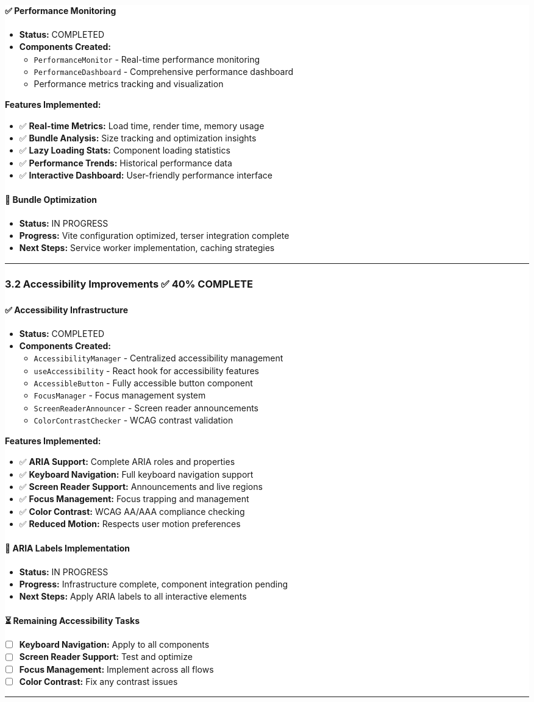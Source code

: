 #### **✅ Performance Monitoring**
- **Status:** COMPLETED
- **Components Created:**
  - `PerformanceMonitor` - Real-time performance monitoring
  - `PerformanceDashboard` - Comprehensive performance dashboard
  - Performance metrics tracking and visualization

**Features Implemented:**
- ✅ **Real-time Metrics:** Load time, render time, memory usage
- ✅ **Bundle Analysis:** Size tracking and optimization insights
- ✅ **Lazy Loading Stats:** Component loading statistics
- ✅ **Performance Trends:** Historical performance data
- ✅ **Interactive Dashboard:** User-friendly performance interface

#### **🔄 Bundle Optimization**
- **Status:** IN PROGRESS
- **Progress:** Vite configuration optimized, terser integration complete
- **Next Steps:** Service worker implementation, caching strategies

---

### **3.2 Accessibility Improvements** ✅ **40% COMPLETE**

#### **✅ Accessibility Infrastructure**
- **Status:** COMPLETED
- **Components Created:**
  - `AccessibilityManager` - Centralized accessibility management
  - `useAccessibility` - React hook for accessibility features
  - `AccessibleButton` - Fully accessible button component
  - `FocusManager` - Focus management system
  - `ScreenReaderAnnouncer` - Screen reader announcements
  - `ColorContrastChecker` - WCAG contrast validation

**Features Implemented:**
- ✅ **ARIA Support:** Complete ARIA roles and properties
- ✅ **Keyboard Navigation:** Full keyboard navigation support
- ✅ **Screen Reader Support:** Announcements and live regions
- ✅ **Focus Management:** Focus trapping and management
- ✅ **Color Contrast:** WCAG AA/AAA compliance checking
- ✅ **Reduced Motion:** Respects user motion preferences

#### **🔄 ARIA Labels Implementation**
- **Status:** IN PROGRESS
- **Progress:** Infrastructure complete, component integration pending
- **Next Steps:** Apply ARIA labels to all interactive elements

#### **⏳ Remaining Accessibility Tasks**
- [ ] **Keyboard Navigation:** Apply to all components
- [ ] **Screen Reader Support:** Test and optimize
- [ ] **Focus Management:** Implement across all flows
- [ ] **Color Contrast:** Fix any contrast issues

---